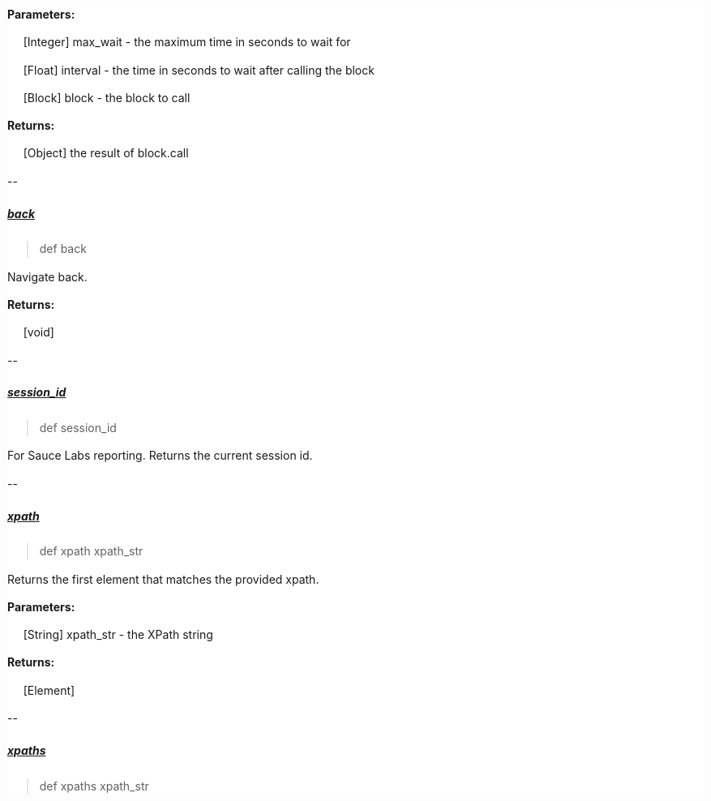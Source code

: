 __Parameters:__

&nbsp;&nbsp;&nbsp;&nbsp;&nbsp;[Integer] max_wait - the maximum time in seconds to wait for

&nbsp;&nbsp;&nbsp;&nbsp;&nbsp;[Float] interval - the time in seconds to wait after calling the block

&nbsp;&nbsp;&nbsp;&nbsp;&nbsp;[Block] block - the block to call

__Returns:__

&nbsp;&nbsp;&nbsp;&nbsp;&nbsp;[Object] the result of block.call

--

##### [back](https://github.com/appium/ruby_lib/blob/8cc004ad04ec087a8a11c06ca0749a5e2c6586a7/lib/appium_lib/common/helper.rb#L89) 

> def back

Navigate back.

__Returns:__

&nbsp;&nbsp;&nbsp;&nbsp;&nbsp;[void] 

--

##### [session_id](https://github.com/appium/ruby_lib/blob/8cc004ad04ec087a8a11c06ca0749a5e2c6586a7/lib/appium_lib/common/helper.rb#L94) 

> def session_id

For Sauce Labs reporting. Returns the current session id.

--

##### [xpath](https://github.com/appium/ruby_lib/blob/8cc004ad04ec087a8a11c06ca0749a5e2c6586a7/lib/appium_lib/common/helper.rb#L102) 

> def xpath xpath_str

Returns the first element that matches the provided xpath.

__Parameters:__

&nbsp;&nbsp;&nbsp;&nbsp;&nbsp;[String] xpath_str - the XPath string

__Returns:__

&nbsp;&nbsp;&nbsp;&nbsp;&nbsp;[Element] 

--

##### [xpaths](https://github.com/appium/ruby_lib/blob/8cc004ad04ec087a8a11c06ca0749a5e2c6586a7/lib/appium_lib/common/helper.rb#L110) 

> def xpaths xpath_str
